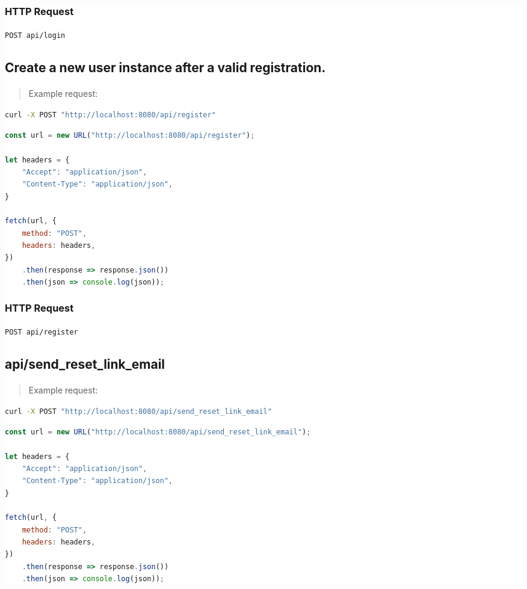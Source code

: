 

### HTTP Request
`POST api/login`





## Create a new user instance after a valid registration.

> Example request:

```bash
curl -X POST "http://localhost:8080/api/register" 
```

```javascript
const url = new URL("http://localhost:8080/api/register");

let headers = {
    "Accept": "application/json",
    "Content-Type": "application/json",
}

fetch(url, {
    method: "POST",
    headers: headers,
})
    .then(response => response.json())
    .then(json => console.log(json));
```



### HTTP Request
`POST api/register`





## api/send_reset_link_email
> Example request:

```bash
curl -X POST "http://localhost:8080/api/send_reset_link_email" 
```

```javascript
const url = new URL("http://localhost:8080/api/send_reset_link_email");

let headers = {
    "Accept": "application/json",
    "Content-Type": "application/json",
}

fetch(url, {
    method: "POST",
    headers: headers,
})
    .then(response => response.json())
    .then(json => console.log(json));
```
